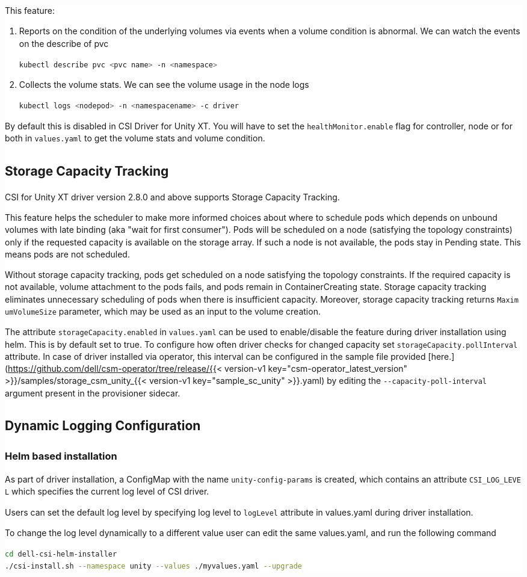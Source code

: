 This feature:
1. Reports on the condition of the underlying volumes via events when a volume condition is abnormal. We can watch the events on the describe of pvc 
    ```bash
    kubectl describe pvc <pvc name> -n <namespace>
    ```
2. Collects the volume stats. We can see the volume usage in the node logs 
    ```bash
    kubectl logs <nodepod> -n <namespacename> -c driver
    ```
By default this is disabled in CSI Driver for Unity XT. You will have to set the `healthMonitor.enable` flag for controller, node or for both in `values.yaml` to get the volume stats and volume condition.

## Storage Capacity Tracking
CSI for Unity XT driver version 2.8.0 and above supports Storage Capacity Tracking.

This feature helps the scheduler to make more informed choices about where to schedule pods which depends on unbound volumes with late binding (aka "wait for first consumer"). Pods will be scheduled on a node (satisfying the topology constraints) only if the requested capacity is available on the storage array.
If such a node is not available, the pods stay in Pending state. This means pods are not scheduled.

Without storage capacity tracking, pods get scheduled on a node satisfying the topology constraints. If the required capacity is not available, volume attachment to the pods fails, and pods remain in ContainerCreating state. Storage capacity tracking eliminates unnecessary scheduling of pods when there is insufficient capacity. Moreover, storage capacity tracking returns `MaximumVolumeSize` parameter, which may be used as an input to the volume creation. 

The attribute `storageCapacity.enabled` in `values.yaml` can be used to enable/disable the feature during driver installation using helm. This is by default set to true. To configure how often driver checks for changed capacity set `storageCapacity.pollInterval` attribute. In case of driver installed via operator, this interval can be configured in the sample file provided [here.](https://github.com/dell/csm-operator/tree/release/{{< version-v1 key="csm-operator_latest_version" >}}/samples/storage_csm_unity_{{< version-v1 key="sample_sc_unity" >}}.yaml) by editing the `--capacity-poll-interval` argument present in the provisioner sidecar.

## Dynamic Logging Configuration

### Helm based installation
As part of driver installation, a ConfigMap with the name `unity-config-params` is created, which contains an attribute `CSI_LOG_LEVEL` which specifies the current log level of CSI driver. 

Users can set the default log level by specifying log level to `logLevel` attribute in values.yaml during driver installation.

To change the log level dynamically to a different value user can edit the same values.yaml, and run the following command
```bash
cd dell-csi-helm-installer
./csi-install.sh --namespace unity --values ./myvalues.yaml --upgrade
```
